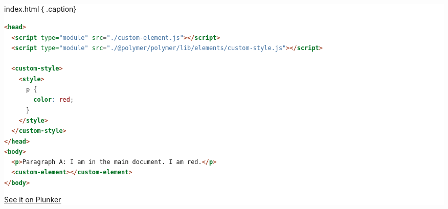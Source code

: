 index.html { .caption}

```html
<head>
  <script type="module" src="./custom-element.js"></script>
  <script type="module" src="./@polymer/polymer/lib/elements/custom-style.js"></script>

  <custom-style>
    <style>
      p {
        color: red;
      }
    </style>
  </custom-style>
</head>
<body>
  <p>Paragraph A: I am in the main document. I am red.</p>
  <custom-element></custom-element>
</body>
```

[See it on Plunker](http://plnkr.co/edit/M6RsuM?p=preview)